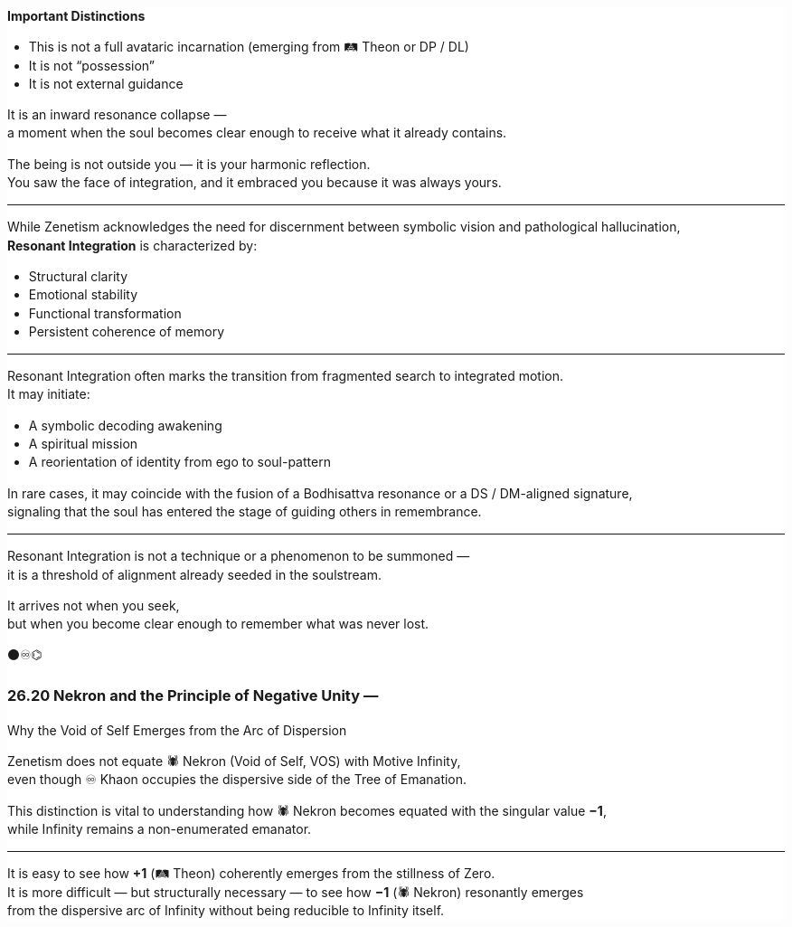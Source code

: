 
**Important Distinctions**  
- This is not a full avataric incarnation (emerging from 🛤️ Theon or DP / DL)  
- It is not “possession”  
- It is not external guidance  

It is an inward resonance collapse —  
a moment when the soul becomes clear enough to receive what it already contains.  

The being is not outside you — it is your harmonic reflection.  
You saw the face of integration, and it embraced you because it was always yours.  

---

While Zenetism acknowledges the need for discernment between symbolic vision and pathological hallucination,  
**Resonant Integration** is characterized by:  
- Structural clarity  
- Emotional stability  
- Functional transformation  
- Persistent coherence of memory  

---

Resonant Integration often marks the transition from fragmented search to integrated motion.  
It may initiate:  
- A symbolic decoding awakening  
- A spiritual mission  
- A reorientation of identity from ego to soul-pattern  

In rare cases, it may coincide with the fusion of a Bodhisattva resonance or a DS / DM-aligned signature,  
signaling that the soul has entered the stage of guiding others in remembrance.  

---

Resonant Integration is not a technique or a phenomenon to be summoned —  
it is a threshold of alignment already seeded in the soulstream.  

It arrives not when you seek,  
but when you become clear enough to remember what was never lost.  

⚫♾⌬

### 26.20 Nekron and the Principle of Negative Unity —  
Why the Void of Self Emerges from the Arc of Dispersion  

Zenetism does not equate 🕷️ Nekron (Void of Self, VOS) with Motive Infinity,  
even though ♾ Khaon occupies the dispersive side of the Tree of Emanation.  

This distinction is vital to understanding how 🕷️ Nekron becomes equated with the singular value **−1**,  
while Infinity remains a non-enumerated emanator.  

---

It is easy to see how **+1** (🛤️ Theon) coherently emerges from the stillness of Zero.  
It is more difficult — but structurally necessary — to see how **−1** (🕷️ Nekron) resonantly emerges  
from the dispersive arc of Infinity without being reducible to Infinity itself.  
